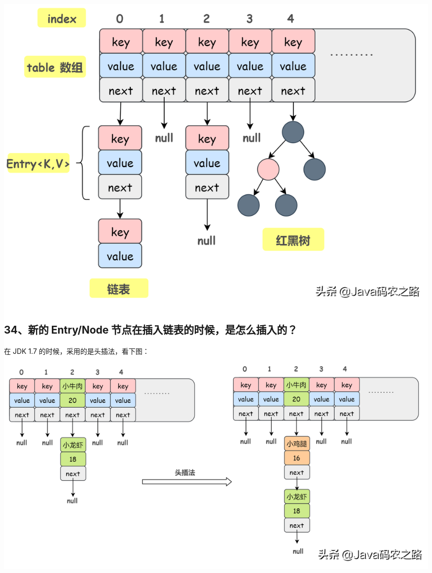 ![HashMap 这套八股，不得背个十来遍？](media/c462d752507949ad8ad27efc4844a11e.png)



## 34、新的 Entry/Node 节点在插入链表的时候，是怎么插入的？

在 JDK 1.7 的时候，采用的是头插法，看下图：

![HashMap 这套八股，不得背个十来遍？](media/e799cc4e38d046db90877e5c090a06b1.png)

